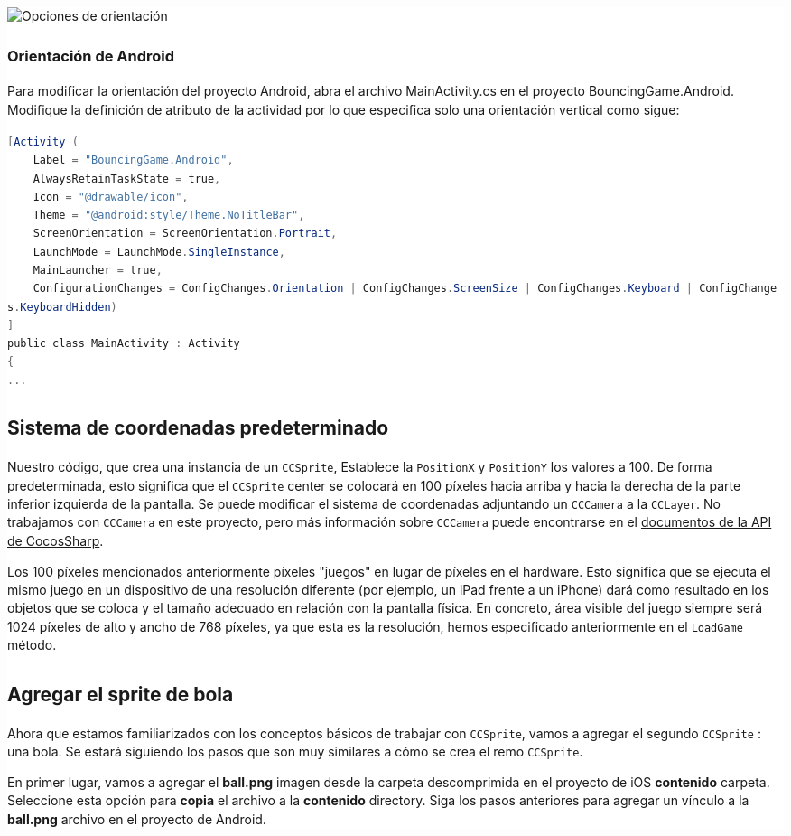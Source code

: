 ![Opciones de orientación](bouncing-game-images/image5.png "opciones de orientación")

### <a name="android-orientation"></a>Orientación de Android

Para modificar la orientación del proyecto Android, abra el archivo MainActivity.cs en el proyecto BouncingGame.Android. Modifique la definición de atributo de la actividad por lo que especifica solo una orientación vertical como sigue:

```csharp
[Activity (
    Label = "BouncingGame.Android",
    AlwaysRetainTaskState = true,
    Icon = "@drawable/icon",
    Theme = "@android:style/Theme.NoTitleBar",
    ScreenOrientation = ScreenOrientation.Portrait,
    LaunchMode = LaunchMode.SingleInstance,
    MainLauncher = true,
    ConfigurationChanges = ConfigChanges.Orientation | ConfigChanges.ScreenSize | ConfigChanges.Keyboard | ConfigChanges.KeyboardHidden)
]
public class MainActivity : Activity
{ 
...
```

## <a name="default-coordinate-system"></a>Sistema de coordenadas predeterminado

Nuestro código, que crea una instancia de un `CCSprite`, Establece la `PositionX` y `PositionY` los valores a 100. De forma predeterminada, esto significa que el `CCSprite` center se colocará en 100 píxeles hacia arriba y hacia la derecha de la parte inferior izquierda de la pantalla. Se puede modificar el sistema de coordenadas adjuntando un `CCCamera` a la `CCLayer`. No trabajamos con `CCCamera` en este proyecto, pero más información sobre `CCCamera` puede encontrarse en el [documentos de la API de CocosSharp](https://developer.xamarin.com/api/type/CocosSharp.CCLayer/).

Los 100 píxeles mencionados anteriormente píxeles "juegos" en lugar de píxeles en el hardware. Esto significa que se ejecuta el mismo juego en un dispositivo de una resolución diferente (por ejemplo, un iPad frente a un iPhone) dará como resultado en los objetos que se coloca y el tamaño adecuado en relación con la pantalla física. En concreto, área visible del juego siempre será 1024 píxeles de alto y ancho de 768 píxeles, ya que esta es la resolución, hemos especificado anteriormente en el `LoadGame` método.

## <a name="adding-the-ball-sprite"></a>Agregar el sprite de bola

Ahora que estamos familiarizados con los conceptos básicos de trabajar con `CCSprite`, vamos a agregar el segundo `CCSprite` : una bola. Se estará siguiendo los pasos que son muy similares a cómo se crea el remo `CCSprite`. 

En primer lugar, vamos a agregar el **ball.png** imagen desde la carpeta descomprimida en el proyecto de iOS **contenido** carpeta. Seleccione esta opción para **copia** el archivo a la **contenido** directory. Siga los pasos anteriores para agregar un vínculo a la **ball.png** archivo en el proyecto de Android.
